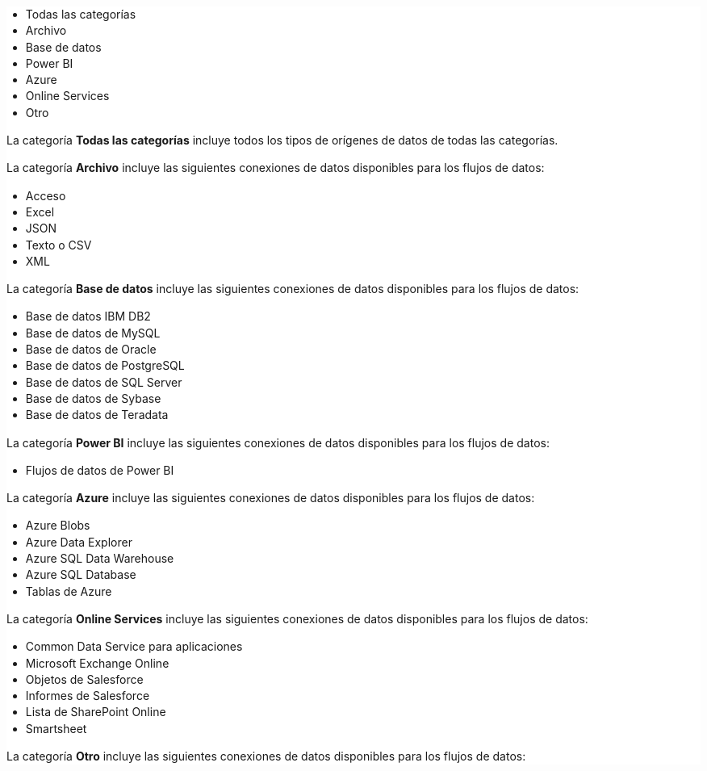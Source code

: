 * Todas las categorías
* Archivo
* Base de datos
* Power BI
* Azure
* Online Services
* Otro

La categoría **Todas las categorías** incluye todos los tipos de orígenes de datos de todas las categorías. 

La categoría **Archivo** incluye las siguientes conexiones de datos disponibles para los flujos de datos:

* Acceso
* Excel
* JSON
* Texto o CSV
* XML

La categoría **Base de datos** incluye las siguientes conexiones de datos disponibles para los flujos de datos:

* Base de datos IBM DB2
* Base de datos de MySQL
* Base de datos de Oracle
* Base de datos de PostgreSQL
* Base de datos de SQL Server
* Base de datos de Sybase
* Base de datos de Teradata

La categoría **Power BI** incluye las siguientes conexiones de datos disponibles para los flujos de datos:

* Flujos de datos de Power BI

La categoría **Azure** incluye las siguientes conexiones de datos disponibles para los flujos de datos:

* Azure Blobs
* Azure Data Explorer
* Azure SQL Data Warehouse
* Azure SQL Database
* Tablas de Azure

La categoría **Online Services** incluye las siguientes conexiones de datos disponibles para los flujos de datos:

* Common Data Service para aplicaciones
* Microsoft Exchange Online
* Objetos de Salesforce
* Informes de Salesforce
* Lista de SharePoint Online
* Smartsheet

La categoría **Otro** incluye las siguientes conexiones de datos disponibles para los flujos de datos:

